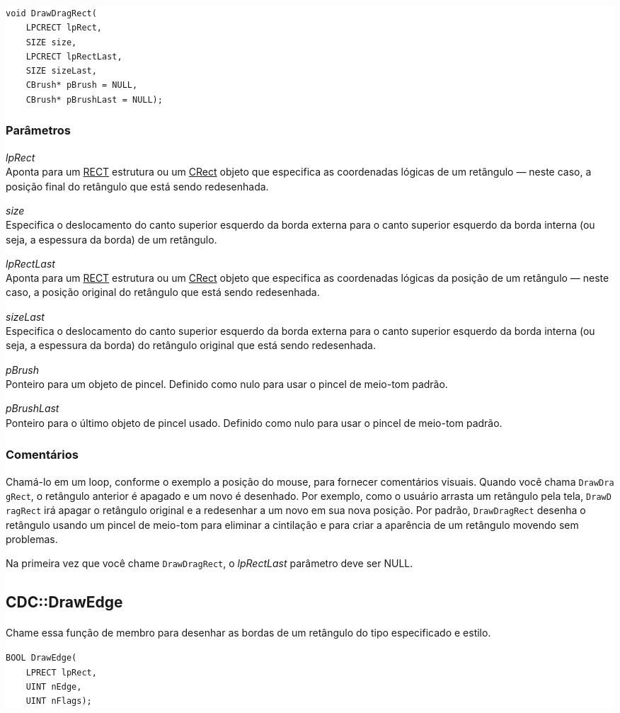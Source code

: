 ```
void DrawDragRect(
    LPCRECT lpRect,
    SIZE size,
    LPCRECT lpRectLast,
    SIZE sizeLast,
    CBrush* pBrush = NULL,
    CBrush* pBrushLast = NULL);
```

### <a name="parameters"></a>Parâmetros

*lpRect*<br/>
Aponta para um [RECT](/windows/desktop/api/windef/ns-windef-tagrect) estrutura ou um [CRect](../../atl-mfc-shared/reference/crect-class.md) objeto que especifica as coordenadas lógicas de um retângulo — neste caso, a posição final do retângulo que está sendo redesenhada.

*size*<br/>
Especifica o deslocamento do canto superior esquerdo da borda externa para o canto superior esquerdo da borda interna (ou seja, a espessura da borda) de um retângulo.

*lpRectLast*<br/>
Aponta para um [RECT](/windows/desktop/api/windef/ns-windef-tagrect) estrutura ou um [CRect](../../atl-mfc-shared/reference/crect-class.md) objeto que especifica as coordenadas lógicas da posição de um retângulo — neste caso, a posição original do retângulo que está sendo redesenhada.

*sizeLast*<br/>
Especifica o deslocamento do canto superior esquerdo da borda externa para o canto superior esquerdo da borda interna (ou seja, a espessura da borda) do retângulo original que está sendo redesenhada.

*pBrush*<br/>
Ponteiro para um objeto de pincel. Definido como nulo para usar o pincel de meio-tom padrão.

*pBrushLast*<br/>
Ponteiro para o último objeto de pincel usado. Definido como nulo para usar o pincel de meio-tom padrão.

### <a name="remarks"></a>Comentários

Chamá-lo em um loop, conforme o exemplo a posição do mouse, para fornecer comentários visuais. Quando você chama `DrawDragRect`, o retângulo anterior é apagado e um novo é desenhado. Por exemplo, como o usuário arrasta um retângulo pela tela, `DrawDragRect` irá apagar o retângulo original e a redesenhar a um novo em sua nova posição. Por padrão, `DrawDragRect` desenha o retângulo usando um pincel de meio-tom para eliminar a cintilação e para criar a aparência de um retângulo movendo sem problemas.

Na primeira vez que você chame `DrawDragRect`, o *lpRectLast* parâmetro deve ser NULL.

##  <a name="drawedge"></a>  CDC::DrawEdge

Chame essa função de membro para desenhar as bordas de um retângulo do tipo especificado e estilo.

```
BOOL DrawEdge(
    LPRECT lpRect,
    UINT nEdge,
    UINT nFlags);
```
